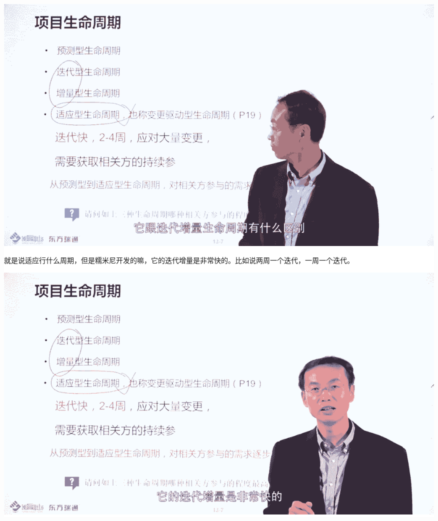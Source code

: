 ![](img/cef3477302a00a26ca9f3e2839f01235_55.png)

就是说适应行什么周期，但是糯米尼开发的嘛，它的迭代增量是非常快的。比如说两周一个迭代，一周一个迭代。

![](img/cef3477302a00a26ca9f3e2839f01235_57.png)
